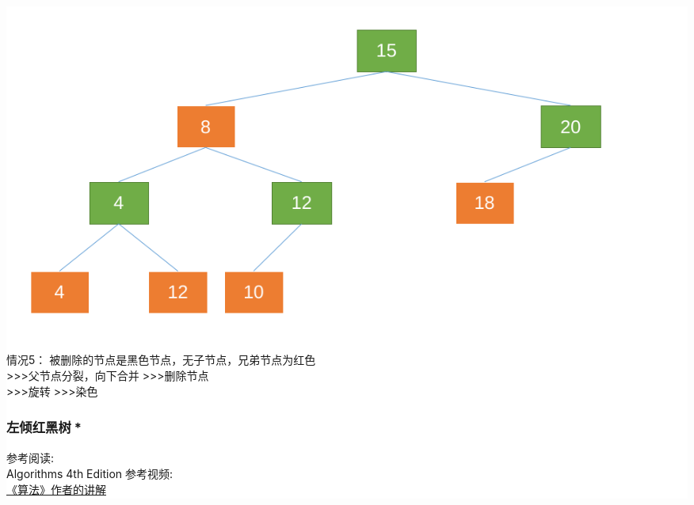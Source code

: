 ![](./pic/%E5%88%A0%E9%99%A44-2-2.png)  

情况5： 
被删除的节点是黑色节点，无子节点，兄弟节点为红色  
   \>>>父节点分裂，向下合并
   \>>>删除节点  
   \>>>旋转
   \>>>染色

### 左倾红黑树 *

参考阅读:  
Algorithms 4th Edition
参考视频:  
[《算法》作者的讲解](https://www.bilibili.com/video/BV14z4y1U7uQ/?p=43)
